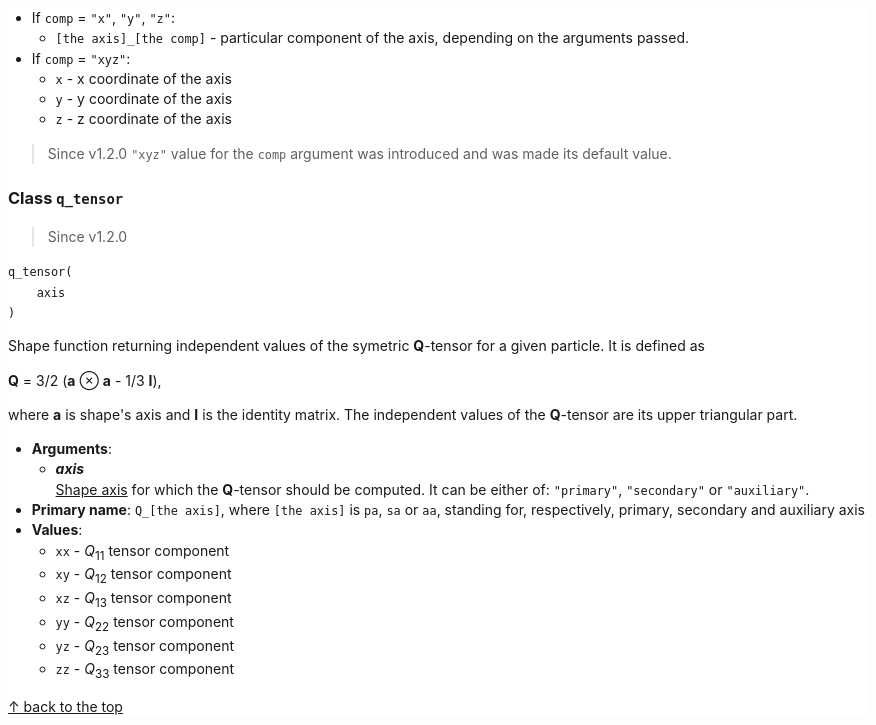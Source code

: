   * If `comp` = `"x"`, `"y"`, `"z"`:
    * `[the axis]_[the comp]` - particular component of the axis, depending on the arguments passed.
  * If `comp` = `"xyz"`:
    * `x` - x coordinate of the axis
    * `y` - y coordinate of the axis
    * `z` - z coordinate of the axis

> Since v1.2.0 `"xyz"` value for the `comp` argument was introduced and was made its default value.


### Class `q_tensor`

> Since v1.2.0

```python
q_tensor(
    axis
)
```

Shape function returning independent values of the symetric **Q**-tensor for a given particle. It is defined as

**Q** = 3/2 (**a** &otimes; **a** - 1/3 **I**),

where **a** is shape's axis and **I** is the identity matrix. The independent values of the **Q**-tensor are its upper
triangular part.

* **Arguments**:
  * ***axis*** <br />
    [Shape axis](shapes.md#shape-axes) for which the **Q**-tensor should be computed. It can be either of: `"primary"`,
    `"secondary"` or `"auxiliary"`.
* **Primary name**: `Q_[the axis]`, where `[the axis]` is `pa`, `sa` or `aa`, standing for, respectively, primary,
  secondary and auxiliary axis
* **Values**:
  * `xx` - *Q*<sub>11</sub> tensor component
  * `xy` - *Q*<sub>12</sub> tensor component
  * `xz` - *Q*<sub>13</sub> tensor component
  * `yy` - *Q*<sub>22</sub> tensor component
  * `yz` - *Q*<sub>23</sub> tensor component
  * `zz` - *Q*<sub>33</sub> tensor component


[&uarr; back to the top](#observables)